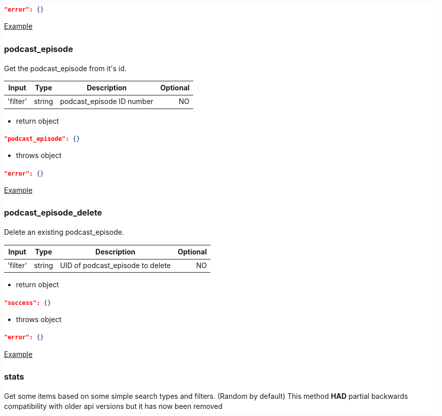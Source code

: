 ```JSON
"error": {}
```

[Example](https://raw.githubusercontent.com/ampache/python3-ampache/master/docs/json-responses/podcast_episodes.json)

### podcast_episode

Get the podcast_episode from it's id.

| Input    | Type   | Description               | Optional |
|----------|--------|---------------------------|---------:|
| 'filter' | string | podcast_episode ID number |       NO |

* return object

```JSON
"podcast_episode": {}
```

* throws object

```JSON
"error": {}
```

[Example](https://raw.githubusercontent.com/ampache/python3-ampache/master/docs/json-responses/podcast_episode.json)

### podcast_episode_delete

Delete an existing podcast_episode.

| Input    | Type   | Description                      | Optional |
|----------|--------|----------------------------------|---------:|
| 'filter' | string | UID of podcast_episode to delete |       NO |

* return object

```JSON
"success": {}
```

* throws object

```JSON
"error": {}
```

[Example](https://raw.githubusercontent.com/ampache/python3-ampache/master/docs/json-responses/podcast_episode_delete.json)

### stats

Get some items based on some simple search types and filters. (Random by default)
This method **HAD** partial backwards compatibility with older api versions but it has now been removed
